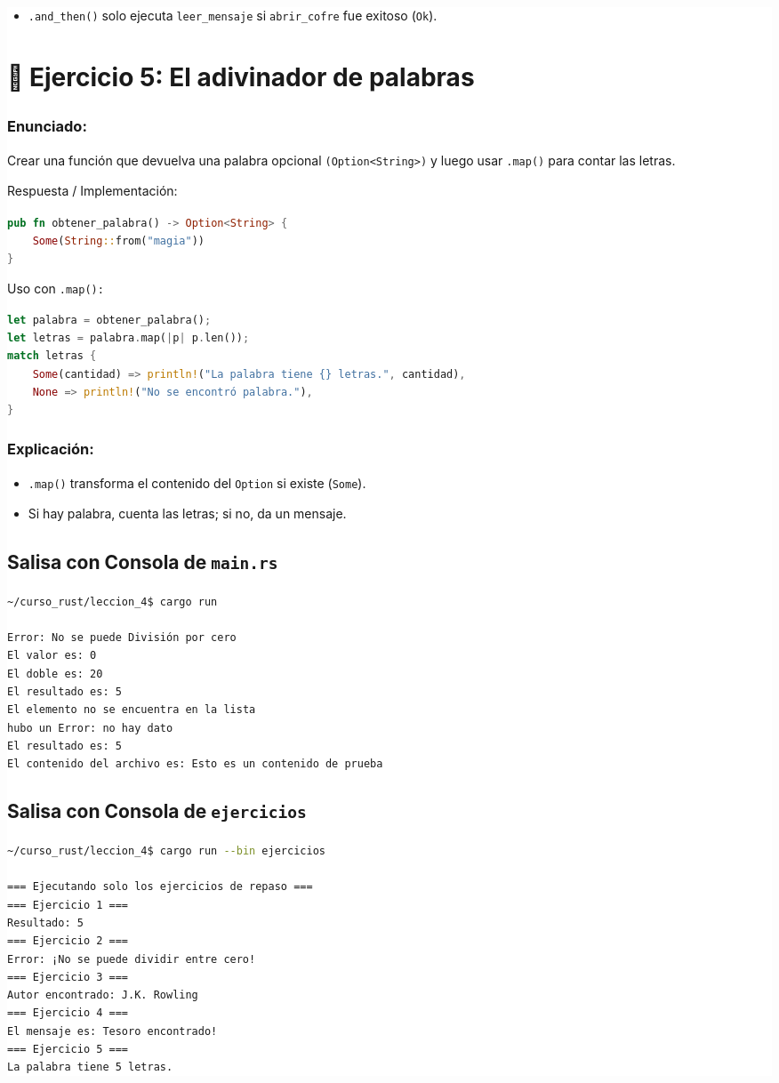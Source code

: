 - `.and_then()` solo ejecuta `leer_mensaje` si `abrir_cofre` fue exitoso (`Ok`).

# 📝 Ejercicio 5: El adivinador de palabras
### Enunciado:

Crear una función que devuelva una palabra opcional `(Option<String>)` y luego usar `.map()` para contar las letras.

Respuesta / Implementación:
```rust
pub fn obtener_palabra() -> Option<String> {
    Some(String::from("magia"))
}
```
Uso con `.map():`
```rust
let palabra = obtener_palabra();
let letras = palabra.map(|p| p.len());
match letras {
    Some(cantidad) => println!("La palabra tiene {} letras.", cantidad),
    None => println!("No se encontró palabra."),
}
```
### Explicación:

- `.map()` transforma el contenido del `Option` si existe (`Some`).

- Si hay palabra, cuenta las letras; si no, da un mensaje.

## Salisa con Consola de `main.rs`
```bash
~/curso_rust/leccion_4$ cargo run

Error: No se puede División por cero
El valor es: 0
El doble es: 20
El resultado es: 5
El elemento no se encuentra en la lista
hubo un Error: no hay dato
El resultado es: 5
El contenido del archivo es: Esto es un contenido de prueba
```
## Salisa con Consola de `ejercicios`
```bash
~/curso_rust/leccion_4$ cargo run --bin ejercicios

=== Ejecutando solo los ejercicios de repaso ===
=== Ejercicio 1 ===
Resultado: 5
=== Ejercicio 2 ===
Error: ¡No se puede dividir entre cero!
=== Ejercicio 3 ===
Autor encontrado: J.K. Rowling
=== Ejercicio 4 ===
El mensaje es: Tesoro encontrado!
=== Ejercicio 5 ===
La palabra tiene 5 letras.
```
